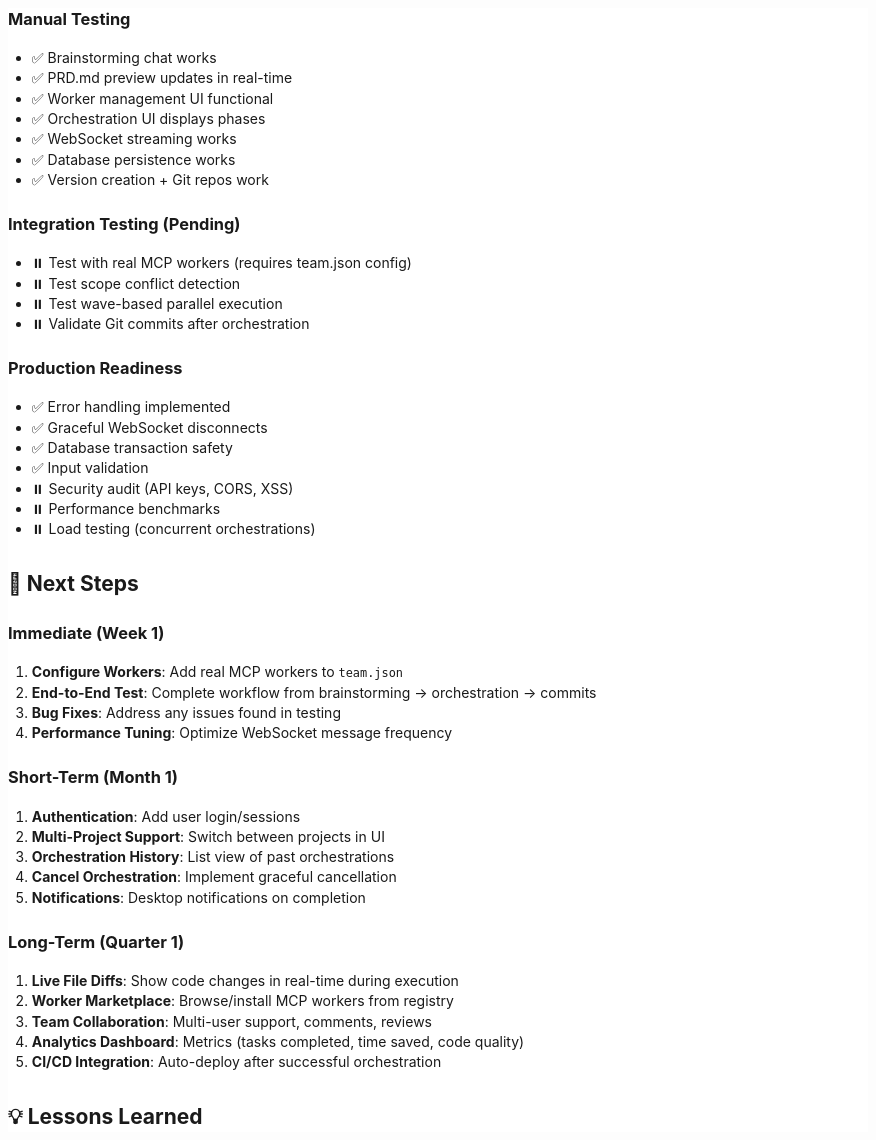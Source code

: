 ### Manual Testing
- ✅ Brainstorming chat works
- ✅ PRD.md preview updates in real-time
- ✅ Worker management UI functional
- ✅ Orchestration UI displays phases
- ✅ WebSocket streaming works
- ✅ Database persistence works
- ✅ Version creation + Git repos work

### Integration Testing (Pending)
- ⏸️ Test with real MCP workers (requires team.json config)
- ⏸️ Test scope conflict detection
- ⏸️ Test wave-based parallel execution
- ⏸️ Validate Git commits after orchestration

### Production Readiness
- ✅ Error handling implemented
- ✅ Graceful WebSocket disconnects
- ✅ Database transaction safety
- ✅ Input validation
- ⏸️ Security audit (API keys, CORS, XSS)
- ⏸️ Performance benchmarks
- ⏸️ Load testing (concurrent orchestrations)

## 🎯 Next Steps

### Immediate (Week 1)
1. **Configure Workers**: Add real MCP workers to `team.json`
2. **End-to-End Test**: Complete workflow from brainstorming → orchestration → commits
3. **Bug Fixes**: Address any issues found in testing
4. **Performance Tuning**: Optimize WebSocket message frequency

### Short-Term (Month 1)
1. **Authentication**: Add user login/sessions
2. **Multi-Project Support**: Switch between projects in UI
3. **Orchestration History**: List view of past orchestrations
4. **Cancel Orchestration**: Implement graceful cancellation
5. **Notifications**: Desktop notifications on completion

### Long-Term (Quarter 1)
1. **Live File Diffs**: Show code changes in real-time during execution
2. **Worker Marketplace**: Browse/install MCP workers from registry
3. **Team Collaboration**: Multi-user support, comments, reviews
4. **Analytics Dashboard**: Metrics (tasks completed, time saved, code quality)
5. **CI/CD Integration**: Auto-deploy after successful orchestration

## 💡 Lessons Learned

